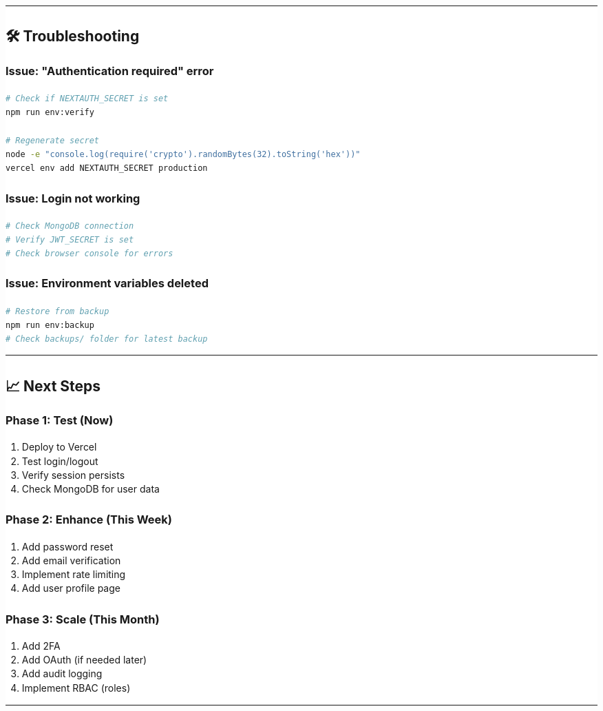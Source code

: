 ```javascript
```

---

## 🛠️ Troubleshooting

### **Issue: "Authentication required" error**
```bash
# Check if NEXTAUTH_SECRET is set
npm run env:verify

# Regenerate secret
node -e "console.log(require('crypto').randomBytes(32).toString('hex'))"
vercel env add NEXTAUTH_SECRET production
```

### **Issue: Login not working**
```bash
# Check MongoDB connection
# Verify JWT_SECRET is set
# Check browser console for errors
```

### **Issue: Environment variables deleted**
```bash
# Restore from backup
npm run env:backup
# Check backups/ folder for latest backup
```

---

## 📈 Next Steps

### **Phase 1: Test (Now)**
1. Deploy to Vercel
2. Test login/logout
3. Verify session persists
4. Check MongoDB for user data

### **Phase 2: Enhance (This Week)**
1. Add password reset
2. Add email verification
3. Implement rate limiting
4. Add user profile page

### **Phase 3: Scale (This Month)**
1. Add 2FA
2. Add OAuth (if needed later)
3. Add audit logging
4. Implement RBAC (roles)

---